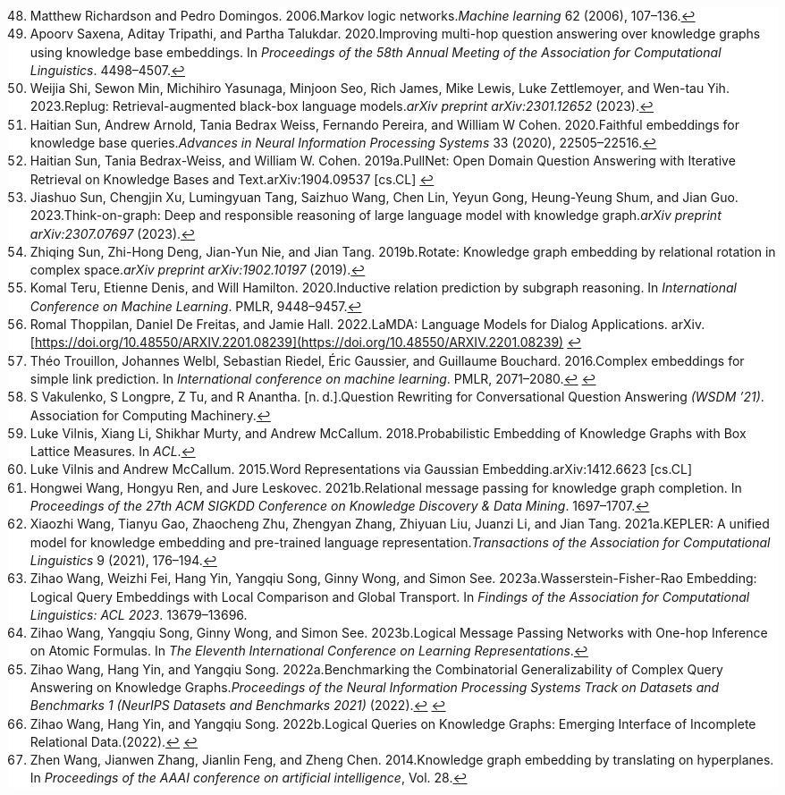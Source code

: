 48. Matthew Richardson and Pedro Domingos. 2006.Markov logic networks.*Machine learning* 62 (2006), 107–136.[↩](https://arxiv.org/html/#fnref:49 "return to article")
49. Apoorv Saxena, Aditay Tripathi, and Partha Talukdar. 2020.Improving multi-hop question answering over knowledge graphs using knowledge base embeddings. In *Proceedings of the 58th Annual Meeting of the Association for Computational Linguistics*. 4498–4507.[↩](https://arxiv.org/html/#fnref:50 "return to article")
50. Weijia Shi, Sewon Min, Michihiro Yasunaga, Minjoon Seo, Rich James, Mike Lewis, Luke Zettlemoyer, and Wen-tau Yih. 2023.Replug: Retrieval-augmented black-box language models.*arXiv preprint arXiv:2301.12652* (2023).[↩](https://arxiv.org/html/#fnref:51 "return to article")
51. Haitian Sun, Andrew Arnold, Tania Bedrax Weiss, Fernando Pereira, and William W Cohen. 2020.Faithful embeddings for knowledge base queries.*Advances in Neural Information Processing Systems* 33 (2020), 22505–22516.[↩](https://arxiv.org/html/#fnref:52 "return to article")
52. Haitian Sun, Tania Bedrax-Weiss, and William W. Cohen. 2019a.PullNet: Open Domain Question Answering with Iterative Retrieval on Knowledge Bases and Text.arXiv:1904.09537 \[cs.CL\] [↩](https://arxiv.org/html/#fnref:53 "return to article")
53. Jiashuo Sun, Chengjin Xu, Lumingyuan Tang, Saizhuo Wang, Chen Lin, Yeyun Gong, Heung-Yeung Shum, and Jian Guo. 2023.Think-on-graph: Deep and responsible reasoning of large language model with knowledge graph.*arXiv preprint arXiv:2307.07697* (2023).[↩](https://arxiv.org/html/#fnref:54 "return to article")
54. Zhiqing Sun, Zhi-Hong Deng, Jian-Yun Nie, and Jian Tang. 2019b.Rotate: Knowledge graph embedding by relational rotation in complex space.*arXiv preprint arXiv:1902.10197* (2019).[↩](https://arxiv.org/html/#fnref:55 "return to article")
55. Komal Teru, Etienne Denis, and Will Hamilton. 2020.Inductive relation prediction by subgraph reasoning. In *International Conference on Machine Learning*. PMLR, 9448–9457.[↩](https://arxiv.org/html/#fnref:56 "return to article")
56. Romal Thoppilan, Daniel De Freitas, and Jamie Hall. 2022.LaMDA: Language Models for Dialog Applications. arXiv.[https://doi.org/10.48550/ARXIV.2201.08239](https://doi.org/10.48550/ARXIV.2201.08239) [↩](https://arxiv.org/html/#fnref:57 "return to article")
57. Théo Trouillon, Johannes Welbl, Sebastian Riedel, Éric Gaussier, and Guillaume Bouchard. 2016.Complex embeddings for simple link prediction. In *International conference on machine learning*. PMLR, 2071–2080.[↩](https://arxiv.org/html/#fnref:58 "return to article") [↩](https://arxiv.org/html/#fnref:58-2 "return to article")
58. S Vakulenko, S Longpre, Z Tu, and R Anantha. \[n. d.\].Question Rewriting for Conversational Question Answering *(WSDM ’21)*. Association for Computing Machinery.[↩](https://arxiv.org/html/#fnref:59 "return to article")
59. Luke Vilnis, Xiang Li, Shikhar Murty, and Andrew McCallum. 2018.Probabilistic Embedding of Knowledge Graphs with Box Lattice Measures. In *ACL*.[↩](https://arxiv.org/html/#fnref:60 "return to article")
60. Luke Vilnis and Andrew McCallum. 2015.Word Representations via Gaussian Embedding.arXiv:1412.6623 \[cs.CL\]
61. Hongwei Wang, Hongyu Ren, and Jure Leskovec. 2021b.Relational message passing for knowledge graph completion. In *Proceedings of the 27th ACM SIGKDD Conference on Knowledge Discovery & Data Mining*. 1697–1707.[↩](https://arxiv.org/html/#fnref:62 "return to article")
62. Xiaozhi Wang, Tianyu Gao, Zhaocheng Zhu, Zhengyan Zhang, Zhiyuan Liu, Juanzi Li, and Jian Tang. 2021a.KEPLER: A unified model for knowledge embedding and pre-trained language representation.*Transactions of the Association for Computational Linguistics* 9 (2021), 176–194.[↩](https://arxiv.org/html/#fnref:63 "return to article")
63. Zihao Wang, Weizhi Fei, Hang Yin, Yangqiu Song, Ginny Wong, and Simon See. 2023a.Wasserstein-Fisher-Rao Embedding: Logical Query Embeddings with Local Comparison and Global Transport. In *Findings of the Association for Computational Linguistics: ACL 2023*. 13679–13696.
64. Zihao Wang, Yangqiu Song, Ginny Wong, and Simon See. 2023b.Logical Message Passing Networks with One-hop Inference on Atomic Formulas. In *The Eleventh International Conference on Learning Representations*.[↩](https://arxiv.org/html/#fnref:65 "return to article")
65. Zihao Wang, Hang Yin, and Yangqiu Song. 2022a.Benchmarking the Combinatorial Generalizability of Complex Query Answering on Knowledge Graphs.*Proceedings of the Neural Information Processing Systems Track on Datasets and Benchmarks 1 (NeurIPS Datasets and Benchmarks 2021)* (2022).[↩](https://arxiv.org/html/#fnref:66 "return to article") [↩](https://arxiv.org/html/#fnref:66-2 "return to article")
66. Zihao Wang, Hang Yin, and Yangqiu Song. 2022b.Logical Queries on Knowledge Graphs: Emerging Interface of Incomplete Relational Data.(2022).[↩](https://arxiv.org/html/#fnref:67 "return to article") [↩](https://arxiv.org/html/#fnref:67-2 "return to article")
67. Zhen Wang, Jianwen Zhang, Jianlin Feng, and Zheng Chen. 2014.Knowledge graph embedding by translating on hyperplanes. In *Proceedings of the AAAI conference on artificial intelligence*, Vol. 28.[↩](https://arxiv.org/html/#fnref:68 "return to article")
